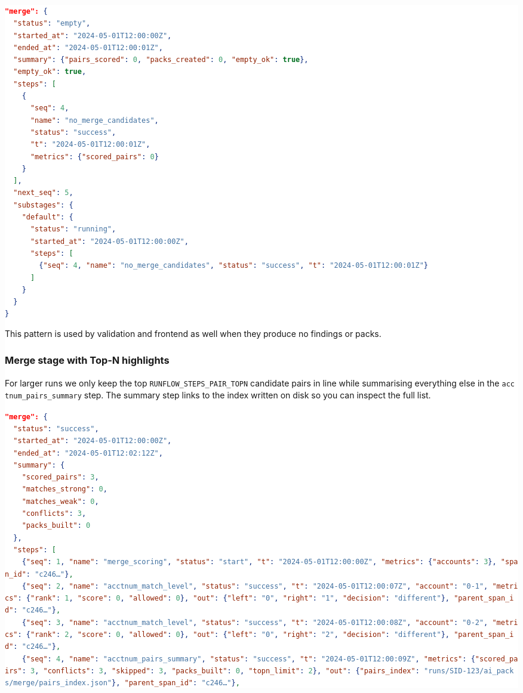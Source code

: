 ```json
"merge": {
  "status": "empty",
  "started_at": "2024-05-01T12:00:00Z",
  "ended_at": "2024-05-01T12:00:01Z",
  "summary": {"pairs_scored": 0, "packs_created": 0, "empty_ok": true},
  "empty_ok": true,
  "steps": [
    {
      "seq": 4,
      "name": "no_merge_candidates",
      "status": "success",
      "t": "2024-05-01T12:00:01Z",
      "metrics": {"scored_pairs": 0}
    }
  ],
  "next_seq": 5,
  "substages": {
    "default": {
      "status": "running",
      "started_at": "2024-05-01T12:00:00Z",
      "steps": [
        {"seq": 4, "name": "no_merge_candidates", "status": "success", "t": "2024-05-01T12:00:01Z"}
      ]
    }
  }
}
```

This pattern is used by validation and frontend as well when they produce no
findings or packs.

### Merge stage with Top‑N highlights

For larger runs we only keep the top `RUNFLOW_STEPS_PAIR_TOPN` candidate pairs in
line while summarising everything else in the `acctnum_pairs_summary` step. The
summary step links to the index written on disk so you can inspect the full
list.

```json
"merge": {
  "status": "success",
  "started_at": "2024-05-01T12:00:00Z",
  "ended_at": "2024-05-01T12:02:12Z",
  "summary": {
    "scored_pairs": 3,
    "matches_strong": 0,
    "matches_weak": 0,
    "conflicts": 3,
    "packs_built": 0
  },
  "steps": [
    {"seq": 1, "name": "merge_scoring", "status": "start", "t": "2024-05-01T12:00:00Z", "metrics": {"accounts": 3}, "span_id": "c246…"},
    {"seq": 2, "name": "acctnum_match_level", "status": "success", "t": "2024-05-01T12:00:07Z", "account": "0-1", "metrics": {"rank": 1, "score": 0, "allowed": 0}, "out": {"left": "0", "right": "1", "decision": "different"}, "parent_span_id": "c246…"},
    {"seq": 3, "name": "acctnum_match_level", "status": "success", "t": "2024-05-01T12:00:08Z", "account": "0-2", "metrics": {"rank": 2, "score": 0, "allowed": 0}, "out": {"left": "0", "right": "2", "decision": "different"}, "parent_span_id": "c246…"},
    {"seq": 4, "name": "acctnum_pairs_summary", "status": "success", "t": "2024-05-01T12:00:09Z", "metrics": {"scored_pairs": 3, "conflicts": 3, "skipped": 3, "packs_built": 0, "topn_limit": 2}, "out": {"pairs_index": "runs/SID-123/ai_packs/merge/pairs_index.json"}, "parent_span_id": "c246…"},
```